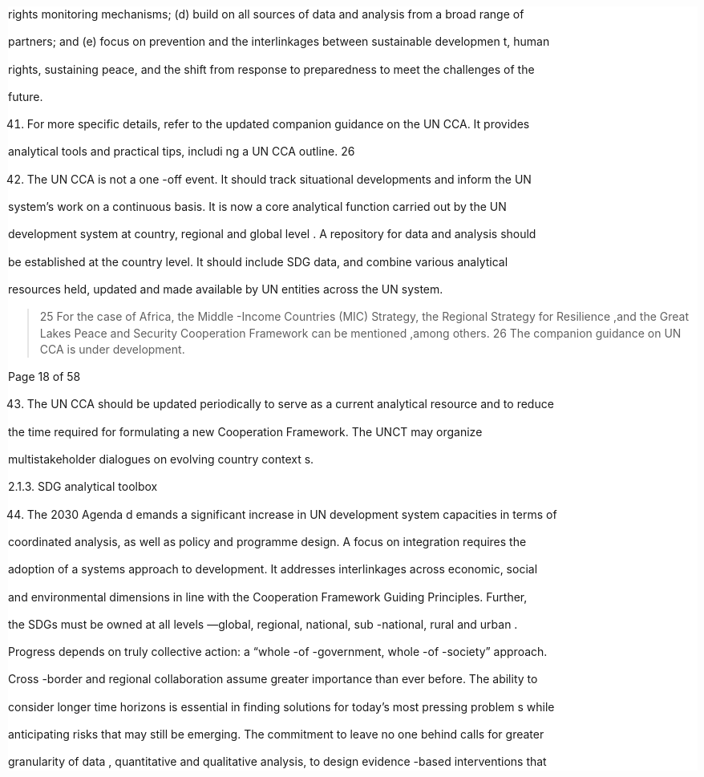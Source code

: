 rights monitoring mechanisms; (d) build on all sources of data and analysis from a broad range of 

partners; and (e) focus on prevention and the interlinkages between sustainable developmen t, human 

rights, sustaining peace, and the shift from response to preparedness to meet the challenges of the 

future. 

41. For more specific details, refer to the updated companion guidance on the UN CCA. It provides 

analytical tools and practical tips, includi ng a UN CCA outline. 26 

42. The UN CCA is not a one -off event. It should track situational developments and inform the UN 

system’s work on a continuous basis. It is now a core analytical function carried out by the UN 

development system at country, regional and global level . A repository for data and analysis should 

be established at the country level. It should include SDG data, and combine various analytical 

resources held, updated and made available by UN entities across the UN system.            

> 25 For the case of Africa, the Middle -Income Countries (MIC) Strategy, the Regional Strategy for Resilience ,and the Great Lakes Peace and Security
> Cooperation Framework can be mentioned ,among others.
> 26 The companion guidance on UN CCA is under development.

Page 18 of 58 

43. The UN CCA should be updated periodically to serve as a current analytical resource and to reduce 

the time required for formulating a new Cooperation Framework. The UNCT may organize 

multistakeholder dialogues on evolving country context s.

2.1.3. SDG analytical toolbox 

44. The 2030 Agenda d emands a significant increase in UN development system capacities in terms of 

coordinated analysis, as well as policy and programme design. A focus on integration requires the 

adoption of a systems approach to development. It addresses interlinkages across economic, social 

and environmental dimensions in line with the Cooperation Framework Guiding Principles. Further, 

the SDGs must be owned at all levels —global, regional, national, sub -national, rural and urban .

Progress depends on truly collective action: a “whole -of -government, whole -of -society” approach. 

Cross -border and regional collaboration assume greater importance than ever before. The ability to 

consider longer time horizons is essential in finding solutions for today’s most pressing problem s while 

anticipating risks that may still be emerging. The commitment to leave no one behind calls for greater 

granularity of data , quantitative and qualitative analysis, to design evidence -based interventions that 

